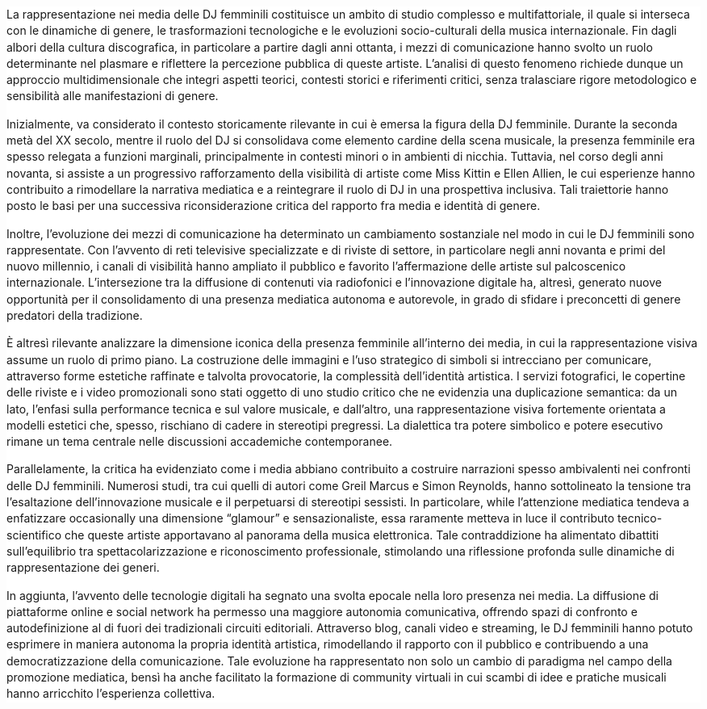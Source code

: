 La rappresentazione nei media delle DJ femminili costituisce un ambito di studio complesso e
multifattoriale, il quale si interseca con le dinamiche di genere, le trasformazioni tecnologiche e
le evoluzioni socio-culturali della musica internazionale. Fin dagli albori della cultura
discografica, in particolare a partire dagli anni ottanta, i mezzi di comunicazione hanno svolto un
ruolo determinante nel plasmare e riflettere la percezione pubblica di queste artiste. L’analisi di
questo fenomeno richiede dunque un approccio multidimensionale che integri aspetti teorici, contesti
storici e riferimenti critici, senza tralasciare rigore metodologico e sensibilità alle
manifestazioni di genere.

Inizialmente, va considerato il contesto storicamente rilevante in cui è emersa la figura della DJ
femminile. Durante la seconda metà del XX secolo, mentre il ruolo del DJ si consolidava come
elemento cardine della scena musicale, la presenza femminile era spesso relegata a funzioni
marginali, principalmente in contesti minori o in ambienti di nicchia. Tuttavia, nel corso degli
anni novanta, si assiste a un progressivo rafforzamento della visibilità di artiste come Miss Kittin
e Ellen Allien, le cui esperienze hanno contribuito a rimodellare la narrativa mediatica e a
reintegrare il ruolo di DJ in una prospettiva inclusiva. Tali traiettorie hanno posto le basi per
una successiva riconsiderazione critica del rapporto fra media e identità di genere.

Inoltre, l’evoluzione dei mezzi di comunicazione ha determinato un cambiamento sostanziale nel modo
in cui le DJ femminili sono rappresentate. Con l’avvento di reti televisive specializzate e di
riviste di settore, in particolare negli anni novanta e primi del nuovo millennio, i canali di
visibilità hanno ampliato il pubblico e favorito l’affermazione delle artiste sul palcoscenico
internazionale. L’intersezione tra la diffusione di contenuti via radiofonici e l’innovazione
digitale ha, altresì, generato nuove opportunità per il consolidamento di una presenza mediatica
autonoma e autorevole, in grado di sfidare i preconcetti di genere predatori della tradizione.

È altresì rilevante analizzare la dimensione iconica della presenza femminile all’interno dei media,
in cui la rappresentazione visiva assume un ruolo di primo piano. La costruzione delle immagini e
l’uso strategico di simboli si intrecciano per comunicare, attraverso forme estetiche raffinate e
talvolta provocatorie, la complessità dell’identità artistica. I servizi fotografici, le copertine
delle riviste e i video promozionali sono stati oggetto di uno studio critico che ne evidenzia una
duplicazione semantica: da un lato, l’enfasi sulla performance tecnica e sul valore musicale, e
dall’altro, una rappresentazione visiva fortemente orientata a modelli estetici che, spesso,
rischiano di cadere in stereotipi pregressi. La dialettica tra potere simbolico e potere esecutivo
rimane un tema centrale nelle discussioni accademiche contemporanee.

Parallelamente, la critica ha evidenziato come i media abbiano contribuito a costruire narrazioni
spesso ambivalenti nei confronti delle DJ femminili. Numerosi studi, tra cui quelli di autori come
Greil Marcus e Simon Reynolds, hanno sottolineato la tensione tra l’esaltazione dell’innovazione
musicale e il perpetuarsi di stereotipi sessisti. In particolare, while l’attenzione mediatica
tendeva a enfatizzare occasionally una dimensione “glamour” e sensazionaliste, essa raramente
metteva in luce il contributo tecnico-scientifico che queste artiste apportavano al panorama della
musica elettronica. Tale contraddizione ha alimentato dibattiti sull’equilibrio tra
spettacolarizzazione e riconoscimento professionale, stimolando una riflessione profonda sulle
dinamiche di rappresentazione dei generi.

In aggiunta, l’avvento delle tecnologie digitali ha segnato una svolta epocale nella loro presenza
nei media. La diffusione di piattaforme online e social network ha permesso una maggiore autonomia
comunicativa, offrendo spazi di confronto e autodefinizione al di fuori dei tradizionali circuiti
editoriali. Attraverso blog, canali video e streaming, le DJ femminili hanno potuto esprimere in
maniera autonoma la propria identità artistica, rimodellando il rapporto con il pubblico e
contribuendo a una democratizzazione della comunicazione. Tale evoluzione ha rappresentato non solo
un cambio di paradigma nel campo della promozione mediatica, bensì ha anche facilitato la formazione
di community virtuali in cui scambi di idee e pratiche musicali hanno arricchito l’esperienza
collettiva.
